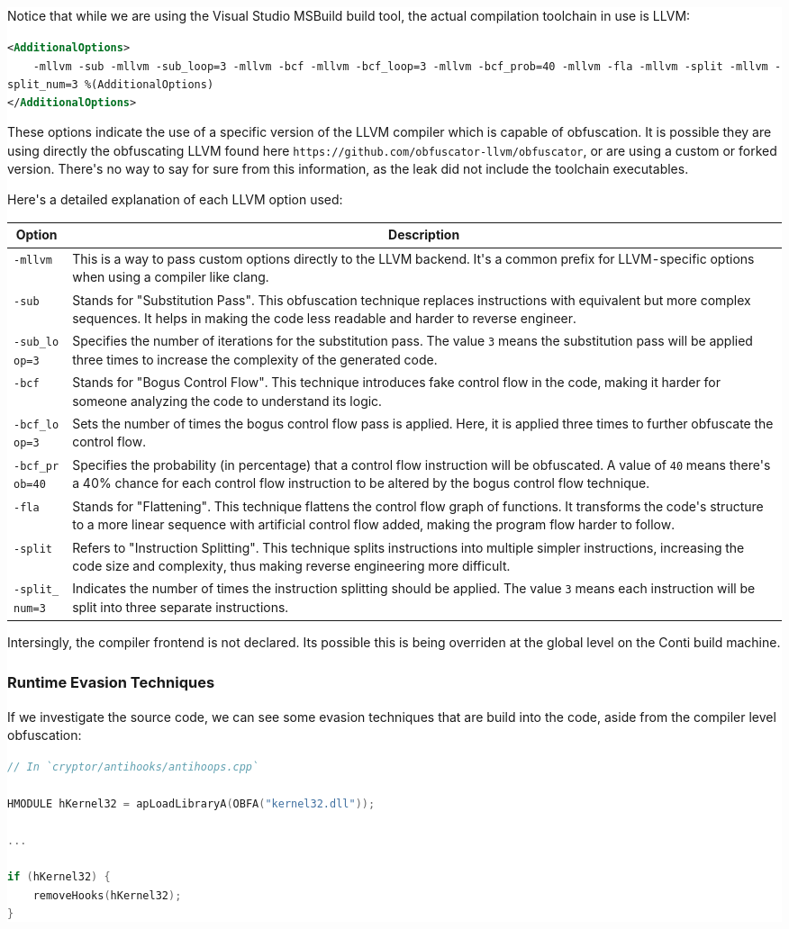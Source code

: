 Notice that while we are using the Visual Studio MSBuild build tool, the actual compilation toolchain in use is LLVM:

```xml
<AdditionalOptions>
    -mllvm -sub -mllvm -sub_loop=3 -mllvm -bcf -mllvm -bcf_loop=3 -mllvm -bcf_prob=40 -mllvm -fla -mllvm -split -mllvm -split_num=3 %(AdditionalOptions)
</AdditionalOptions>
```

These options indicate the use of a specific version of the LLVM compiler which is capable of obfuscation. It is possible they are using directly the obfuscating LLVM found here `https://github.com/obfuscator-llvm/obfuscator`, or are using a custom or forked version. There's no way to say for sure from this information, as the leak did not include the toolchain executables.

Here's a detailed explanation of each LLVM option used:

| **Option**         | **Description**                                                                                                                                                                    |
|--------------------|------------------------------------------------------------------------------------------------------------------------------------------------------------------------------------|
| `-mllvm`           | This is a way to pass custom options directly to the LLVM backend. It's a common prefix for LLVM-specific options when using a compiler like clang.                                |
| `-sub`             | Stands for "Substitution Pass". This obfuscation technique replaces instructions with equivalent but more complex sequences. It helps in making the code less readable and harder to reverse engineer. |
| `-sub_loop=3`      | Specifies the number of iterations for the substitution pass. The value `3` means the substitution pass will be applied three times to increase the complexity of the generated code. |
| `-bcf`             | Stands for "Bogus Control Flow". This technique introduces fake control flow in the code, making it harder for someone analyzing the code to understand its logic.                 |
| `-bcf_loop=3`      | Sets the number of times the bogus control flow pass is applied. Here, it is applied three times to further obfuscate the control flow.                                            |
| `-bcf_prob=40`     | Specifies the probability (in percentage) that a control flow instruction will be obfuscated. A value of `40` means there's a 40% chance for each control flow instruction to be altered by the bogus control flow technique. |
| `-fla`             | Stands for "Flattening". This technique flattens the control flow graph of functions. It transforms the code's structure to a more linear sequence with artificial control flow added, making the program flow harder to follow. |
| `-split`           | Refers to "Instruction Splitting". This technique splits instructions into multiple simpler instructions, increasing the code size and complexity, thus making reverse engineering more difficult. |
| `-split_num=3`     | Indicates the number of times the instruction splitting should be applied. The value `3` means each instruction will be split into three separate instructions.                    |

Intersingly, the compiler frontend is not declared. Its possible this is being overriden at the global level on the Conti build machine.

### Runtime Evasion Techniques

If we investigate the source code, we can see some evasion techniques that are build into the code, aside from the compiler level obfuscation:



```c++
// In `cryptor/antihooks/antihoops.cpp`

HMODULE hKernel32 = apLoadLibraryA(OBFA("kernel32.dll"));

...

if (hKernel32) {
    removeHooks(hKernel32);
}
```

